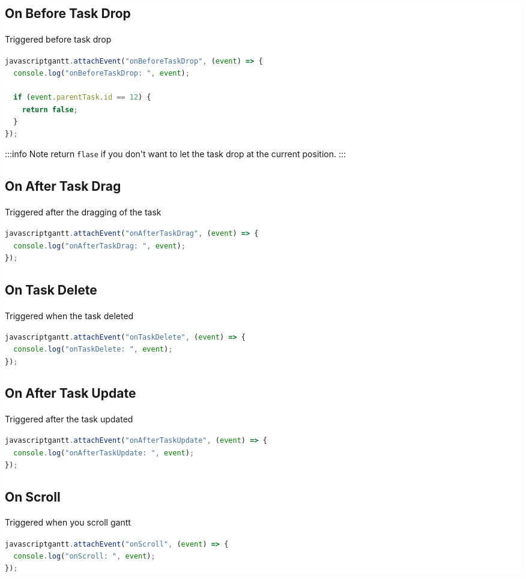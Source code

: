 ## On Before Task Drop

Triggered before task drop

```js title="onBeforeTaskDrop"
javascriptgantt.attachEvent("onBeforeTaskDrop", (event) => {
  console.log("onBeforeTaskDrop: ", event);

  if (event.parentTask.id == 12) {
    return false;
  }
});
```

:::info Note
return `flase` if you don't want to let the task drop at the current position.
:::

## On After Task Drag

Triggered after the dragging of the task

```js title="onAfterTaskDrag"
javascriptgantt.attachEvent("onAfterTaskDrag", (event) => {
  console.log("onAfterTaskDrag: ", event);
});
```

## On Task Delete

Triggered when the task deleted

```js title="onTaskDelete"
javascriptgantt.attachEvent("onTaskDelete", (event) => {
  console.log("onTaskDelete: ", event);
});
```

## On After Task Update

Triggered after the task updated

```js title="onTaskDelete"
javascriptgantt.attachEvent("onAfterTaskUpdate", (event) => {
  console.log("onAfterTaskUpdate: ", event);
});
```

## On Scroll

Triggered when you scroll gantt

```js title="onScroll"
javascriptgantt.attachEvent("onScroll", (event) => {
  console.log("onScroll: ", event);
});
```

